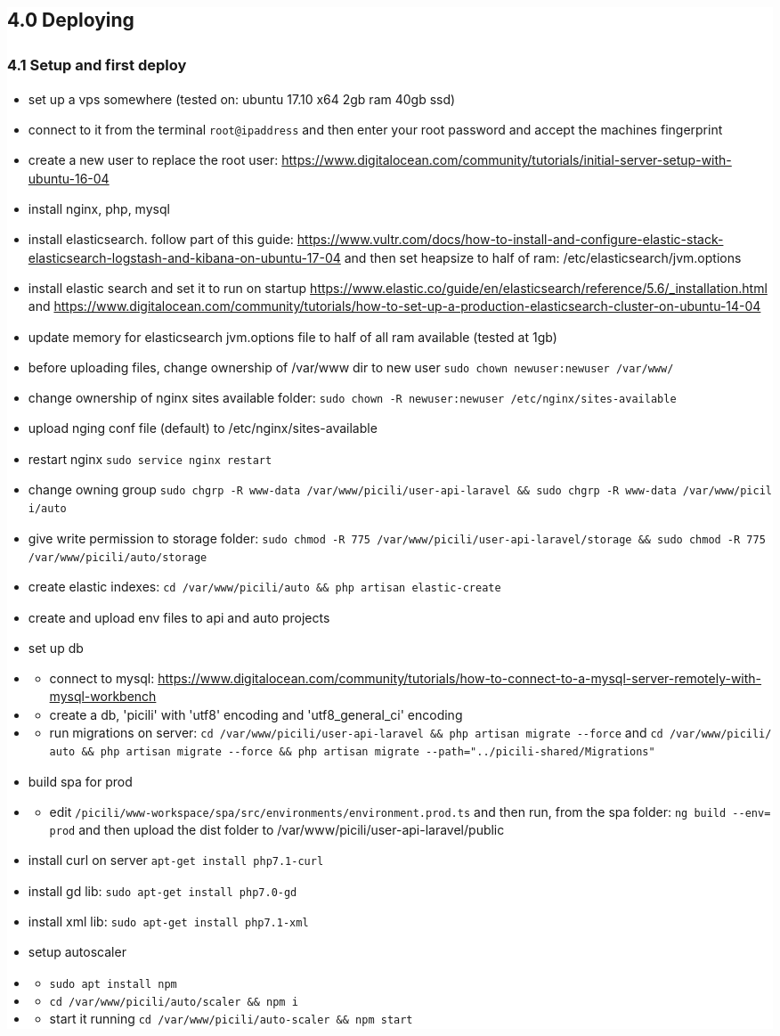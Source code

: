 
## 4.0 Deploying

### 4.1 Setup and first deploy

- set up a vps somewhere (tested on: ubuntu 17.10 x64 2gb ram 40gb ssd)
- connect to it from the terminal `root@ipaddress` and then enter your root password and accept the machines fingerprint
- create a new user to replace the root user:  https://www.digitalocean.com/community/tutorials/initial-server-setup-with-ubuntu-16-04
- install nginx, php, mysql
- install elasticsearch. follow part of this guide: https://www.vultr.com/docs/how-to-install-and-configure-elastic-stack-elasticsearch-logstash-and-kibana-on-ubuntu-17-04 and then set heapsize to half of ram: /etc/elasticsearch/jvm.options
- install elastic search and set it to run on startup https://www.elastic.co/guide/en/elasticsearch/reference/5.6/_installation.html and https://www.digitalocean.com/community/tutorials/how-to-set-up-a-production-elasticsearch-cluster-on-ubuntu-14-04
- update memory for elasticsearch jvm.options file to half of all ram available (tested at 1gb)
- before uploading files, change ownership of /var/www dir to new user `sudo chown newuser:newuser /var/www/`
- change ownership of nginx sites available folder: `sudo chown -R newuser:newuser /etc/nginx/sites-available`
- upload nging conf file (default) to /etc/nginx/sites-available
- restart nginx `sudo service nginx restart`
- change owning group `sudo chgrp -R www-data /var/www/picili/user-api-laravel && sudo chgrp -R www-data /var/www/picili/auto`
- give write permission to storage folder: `sudo chmod -R 775 /var/www/picili/user-api-laravel/storage && sudo chmod -R 775 /var/www/picili/auto/storage`
- create elastic indexes: `cd /var/www/picili/auto && php artisan elastic-create`

- create and upload env files to api and auto projects
- set up db
- - connect to mysql: https://www.digitalocean.com/community/tutorials/how-to-connect-to-a-mysql-server-remotely-with-mysql-workbench
- - create a db, 'picili' with 'utf8' encoding and 'utf8_general_ci' encoding
- - run migrations on server: `cd /var/www/picili/user-api-laravel && php artisan migrate --force` and `cd /var/www/picili/auto && php artisan migrate --force && php artisan migrate --path="../picili-shared/Migrations"`
- build spa for prod
- - edit `/picili/www-workspace/spa/src/environments/environment.prod.ts` and then run, from the spa folder: `ng build --env=prod` and then upload the dist folder to /var/www/picili/user-api-laravel/public

- install curl on server `apt-get install php7.1-curl`
- install gd lib: `sudo apt-get install php7.0-gd`
- install xml lib: `sudo apt-get install php7.1-xml`

- setup autoscaler
- - `sudo apt install npm`
- - `cd /var/www/picili/auto/scaler && npm i`
- - start it running `cd /var/www/picili/auto-scaler && npm start`
